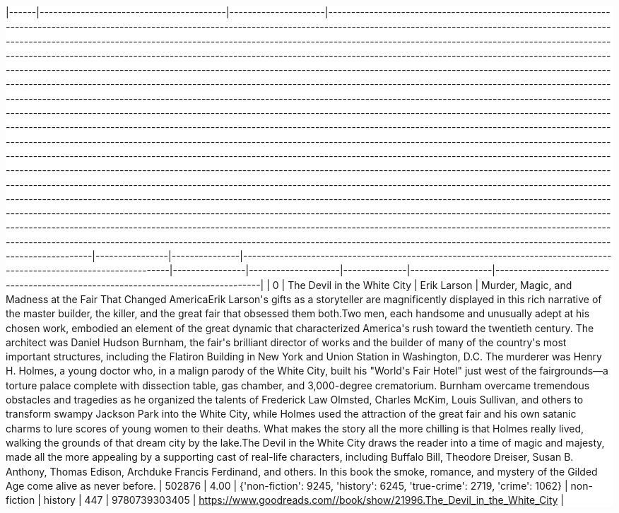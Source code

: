 |------|-----------------------------------------|---------------------|-------------------------------------------------------------------------------------------------------------------------------------------------------------------------------------------------------------------------------------------------------------------------------------------------------------------------------------------------------------------------------------------------------------------------------------------------------------------------------------------------------------------------------------------------------------------------------------------------------------------------------------------------------------------------------------------------------------------------------------------------------------------------------------------------------------------------------------------------------------------------------------------------------------------------------------------------------------------------------------------------------------------------------------------------------------------------------------------------------------------------------------------------------------------------------------------------------------------------------------------------------------------------------------------------------------------------------------------------------------------------------------------------------------------------------------------------------------------------------------------------------------------------------------------------------------------------------------------------------------------------------------------------------------------------------------------------------------------------------------------------------------------------------------------------------------------------------------------------------------------------------------------------------------------------------------------------------------------------------------------------------------------------------------------------------------------------------------------------------------------------------------------------------------------------------------------------------------------------------------------------------------------------------------------------|----------------|---------------|---------------------------------------------------------------------------------------------------------------------|----------------|--------------------|--------------|------------------|---------------------------------------------------------------------------------|
|   0  |   The Devil in the White City           |   Erik Larson       |   Murder, Magic, and Madness at the Fair That Changed AmericaErik Larson's gifts as a storyteller are magnificently displayed in this rich narrative of the master builder, the killer, and the great fair that obsessed them both.Two men, each handsome and unusually adept at his chosen work, embodied an element of the great dynamic that characterized America's rush toward the twentieth century. The architect was Daniel Hudson Burnham, the fair's brilliant director of works and the builder of many of the country's most important structures, including the Flatiron Building in New York and Union Station in Washington, D.C. The murderer was Henry H. Holmes, a young doctor who, in a malign parody of the White City, built his "World's Fair Hotel" just west of the fairgrounds—a torture palace complete with dissection table, gas chamber, and 3,000-degree crematorium. Burnham overcame tremendous obstacles and tragedies as he organized the talents of Frederick Law Olmsted, Charles McKim, Louis Sullivan, and others to transform swampy Jackson Park into the White City, while Holmes used the attraction of the great fair and his own satanic charms to lure scores of young women to their deaths. What makes the story all the more chilling is that Holmes really lived, walking the grounds of that dream city by the lake.The Devil in the White City draws the reader into a time of magic and majesty, made all the more appealing by a supporting cast of real-life characters, including Buffalo Bill, Theodore Dreiser, Susan B. Anthony, Thomas Edison, Archduke Francis Ferdinand, and others. In this book the smoke, romance, and mystery of the Gilded Age come alive as never before.                                                                                                                                                                                                                                                                                                                                                                                                                                                                                                                                                   |   502876       |   4.00        |   {'non-fiction': 9245, 'history': 6245, 'true-crime': 2719, 'crime': 1062}                                         |   non-fiction  |   history          |   447        |   9780739303405  |   https://www.goodreads.com//book/show/21996.The_Devil_in_the_White_City        |